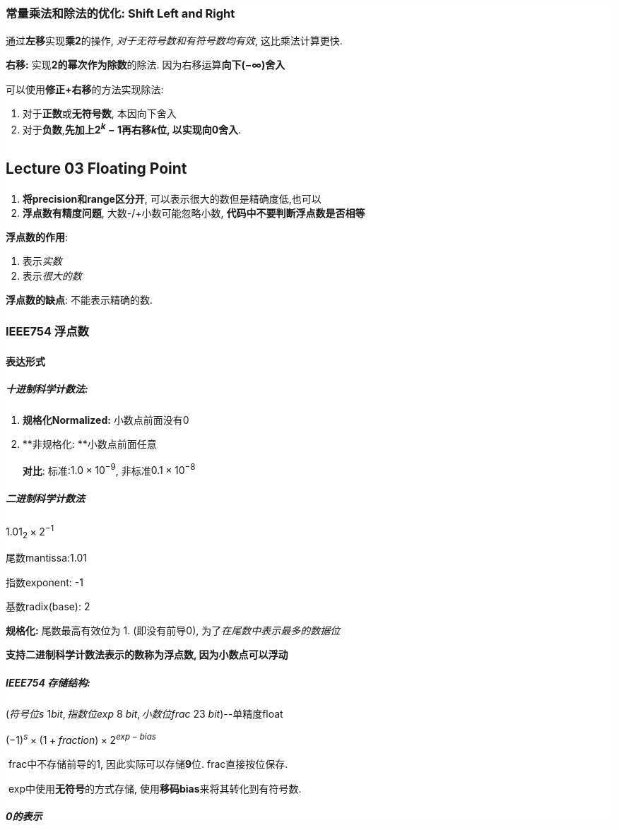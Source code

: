### 常量乘法和除法的优化: Shift Left and Right

通过**左移**实现**乘2**的操作, *对于无符号数和有符号数均有效*, 这比乘法计算更快.

**右移:** 实现**2的幂次作为除数**的除法. 因为右移运算**向下($-\infty$)舍入**

可以使用**修正+右移**的方法实现除法:

1. 对于**正数**或**无符号数**, 本因向下舍入
2. 对于**负数**,**先加上$2^k-1$**再右移$k$位, 以实现**向0舍入**.

## Lecture 03 Floating Point

1. **将precision和range区分开**, 可以表示很大的数但是精确度低,也可以
2. **浮点数有精度问题**, 大数-/+小数可能忽略小数, **代码中不要判断浮点数是否相等** 

**浮点数的作用**:
1. 表示*实数*
2. 表示*很大的数*

**浮点数的缺点**: 不能表示精确的数.

### IEEE754 浮点数

#### 表达形式

##### **十进制科学计数法:**

 1. **规格化Normalized:** 小数点前面没有0

 2. **非规格化: **小数点前面任意

    **对比**: 标准:$1.0\times 10^{-9}$, 非标准$0.1\times 10^{-8}$

##### **二进制科学计数法**

$1.01_{2}\times 2^{-1}$

尾数mantissa:1.01

指数exponent: -1

基数radix(base): 2

**规格化:** 尾数最高有效位为 1. (即没有前导0), 为了*在尾数中表示最多的数据位*

**支持二进制科学计数法表示的数称为浮点数, 因为小数点可以浮动**

##### **IEEE754 存储结构**: 

$(符号位s\ 1bit,指数位exp\ 8\ bit,小数位frac\ 23\ bit)$--单精度float

$(-1)^s\times (1+fraction)\times 2^{exp-bias}$

​	frac中不存储前导的1, 因此实际可以存储**9**位. frac直接按位保存.

​	exp中使用**无符号**的方式存储, 使用**移码bias**来将其转化到有符号数.

###### **0的表示**
